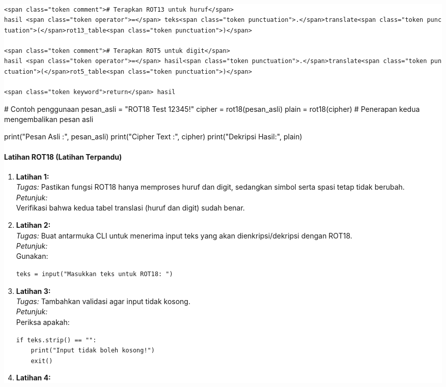     <span class="token comment"># Terapkan ROT13 untuk huruf</span>
    hasil <span class="token operator">=</span> teks<span class="token punctuation">.</span>translate<span class="token punctuation">(</span>rot13_table<span class="token punctuation">)</span>
    
    <span class="token comment"># Terapkan ROT5 untuk digit</span>
    hasil <span class="token operator">=</span> hasil<span class="token punctuation">.</span>translate<span class="token punctuation">(</span>rot5_table<span class="token punctuation">)</span>
    
    <span class="token keyword">return</span> hasil

<span class="token comment"># Contoh penggunaan</span>
pesan_asli <span class="token operator">=</span> <span class="token string">"ROT18 Test 12345!"</span>
cipher <span class="token operator">=</span> rot18<span class="token punctuation">(</span>pesan_asli<span class="token punctuation">)</span>
plain <span class="token operator">=</span> rot18<span class="token punctuation">(</span>cipher<span class="token punctuation">)</span>  <span class="token comment"># Penerapan kedua mengembalikan pesan asli</span>

<span class="token keyword">print</span><span class="token punctuation">(</span><span class="token string">"Pesan Asli    :"</span><span class="token punctuation">,</span> pesan_asli<span class="token punctuation">)</span>
<span class="token keyword">print</span><span class="token punctuation">(</span><span class="token string">"Cipher Text   :"</span><span class="token punctuation">,</span> cipher<span class="token punctuation">)</span>
<span class="token keyword">print</span><span class="token punctuation">(</span><span class="token string">"Dekripsi Hasil:"</span><span class="token punctuation">,</span> plain<span class="token punctuation">)</span>

</code></pre>
<h4 id="latihan-rot18-latihan-terpandu">Latihan ROT18 (Latihan Terpandu)</h4>
<ol>
<li>
<p><strong>Latihan 1:</strong><br>
<em>Tugas:</em> Pastikan fungsi ROT18 hanya memproses huruf dan digit, sedangkan simbol serta spasi tetap tidak berubah.<br>
<em>Petunjuk:</em><br>
Verifikasi bahwa kedua tabel translasi (huruf dan digit) sudah benar.</p>
</li>
<li>
<p><strong>Latihan 2:</strong><br>
<em>Tugas:</em> Buat antarmuka CLI untuk menerima input teks yang akan dienkripsi/dekripsi dengan ROT18.<br>
<em>Petunjuk:</em><br>
Gunakan:</p>
<pre class=" language-python"><code class="prism  language-python">teks <span class="token operator">=</span> <span class="token builtin">input</span><span class="token punctuation">(</span><span class="token string">"Masukkan teks untuk ROT18: "</span><span class="token punctuation">)</span>
</code></pre>
</li>
<li>
<p><strong>Latihan 3:</strong><br>
<em>Tugas:</em> Tambahkan validasi agar input tidak kosong.<br>
<em>Petunjuk:</em><br>
Periksa apakah:</p>
<pre class=" language-python"><code class="prism  language-python"><span class="token keyword">if</span> teks<span class="token punctuation">.</span>strip<span class="token punctuation">(</span><span class="token punctuation">)</span> <span class="token operator">==</span> <span class="token string">""</span><span class="token punctuation">:</span>
    <span class="token keyword">print</span><span class="token punctuation">(</span><span class="token string">"Input tidak boleh kosong!"</span><span class="token punctuation">)</span>
    exit<span class="token punctuation">(</span><span class="token punctuation">)</span>
</code></pre>
</li>
<li>
<p><strong>Latihan 4:</strong><br>